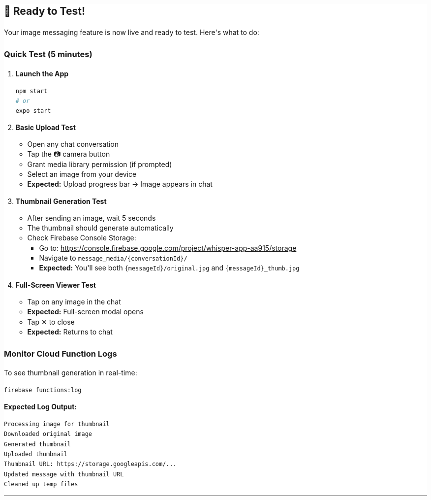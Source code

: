 
## 🧪 Ready to Test!

Your image messaging feature is now live and ready to test. Here's what to do:

### Quick Test (5 minutes)

1. **Launch the App**

   ```bash
   npm start
   # or
   expo start
   ```

2. **Basic Upload Test**

   - Open any chat conversation
   - Tap the 📷 camera button
   - Grant media library permission (if prompted)
   - Select an image from your device
   - **Expected:** Upload progress bar → Image appears in chat

3. **Thumbnail Generation Test**

   - After sending an image, wait 5 seconds
   - The thumbnail should generate automatically
   - Check Firebase Console Storage:
     - Go to: https://console.firebase.google.com/project/whisper-app-aa915/storage
     - Navigate to `message_media/{conversationId}/`
     - **Expected:** You'll see both `{messageId}/original.jpg` and `{messageId}_thumb.jpg`

4. **Full-Screen Viewer Test**
   - Tap on any image in the chat
   - **Expected:** Full-screen modal opens
   - Tap ✕ to close
   - **Expected:** Returns to chat

### Monitor Cloud Function Logs

To see thumbnail generation in real-time:

```bash
firebase functions:log
```

**Expected Log Output:**

```
Processing image for thumbnail
Downloaded original image
Generated thumbnail
Uploaded thumbnail
Thumbnail URL: https://storage.googleapis.com/...
Updated message with thumbnail URL
Cleaned up temp files
```

---